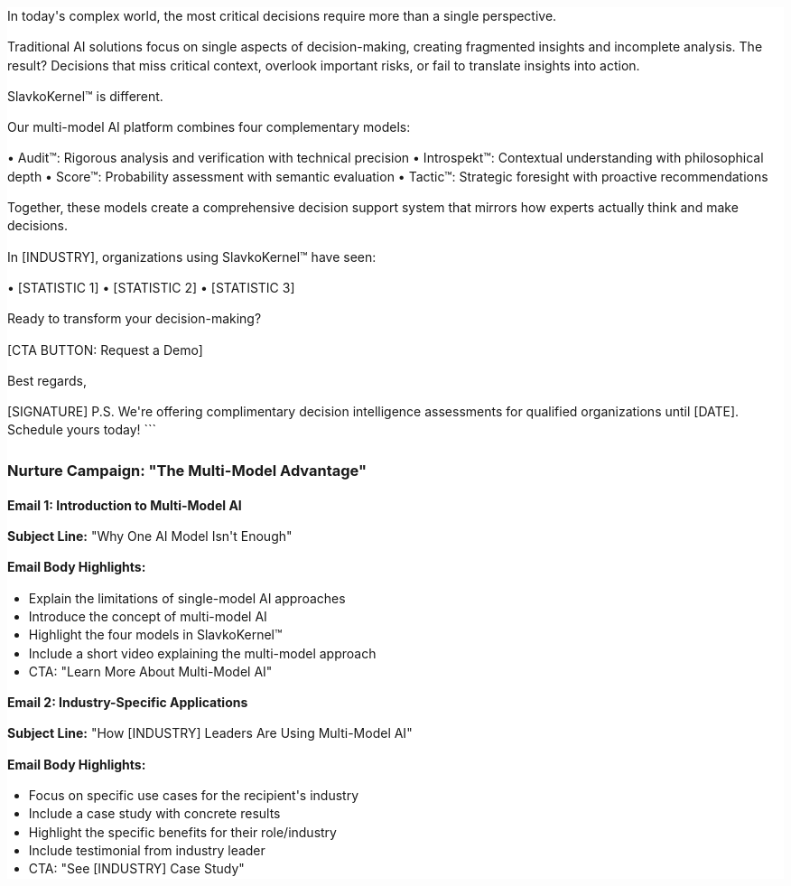 In today's complex world, the most critical decisions require more than a single perspective.

Traditional AI solutions focus on single aspects of decision-making, creating fragmented insights and incomplete analysis. The result? Decisions that miss critical context, overlook important risks, or fail to translate insights into action.

SlavkoKernel™ is different.

Our multi-model AI platform combines four complementary models:

• Audit™: Rigorous analysis and verification with technical precision
• Introspekt™: Contextual understanding with philosophical depth
• Score™: Probability assessment with semantic evaluation
• Tactic™: Strategic foresight with proactive recommendations

Together, these models create a comprehensive decision support system that mirrors how experts actually think and make decisions.

In [INDUSTRY], organizations using SlavkoKernel™ have seen:

• [STATISTIC 1]
• [STATISTIC 2]
• [STATISTIC 3]

Ready to transform your decision-making?

[CTA BUTTON: Request a Demo]

Best regards,

[SIGNATURE]
P.S. We're offering complimentary decision intelligence assessments for qualified organizations until [DATE]. Schedule yours today!
\`\`\`

### Nurture Campaign: "The Multi-Model Advantage"

**Email 1: Introduction to Multi-Model AI**

**Subject Line:** "Why One AI Model Isn't Enough"

**Email Body Highlights:**
- Explain the limitations of single-model AI approaches
- Introduce the concept of multi-model AI
- Highlight the four models in SlavkoKernel™
- Include a short video explaining the multi-model approach
- CTA: "Learn More About Multi-Model AI"

**Email 2: Industry-Specific Applications**

**Subject Line:** "How [INDUSTRY] Leaders Are Using Multi-Model AI"

**Email Body Highlights:**
- Focus on specific use cases for the recipient's industry
- Include a case study with concrete results
- Highlight the specific benefits for their role/industry
- Include testimonial from industry leader
- CTA: "See [INDUSTRY] Case Study"

